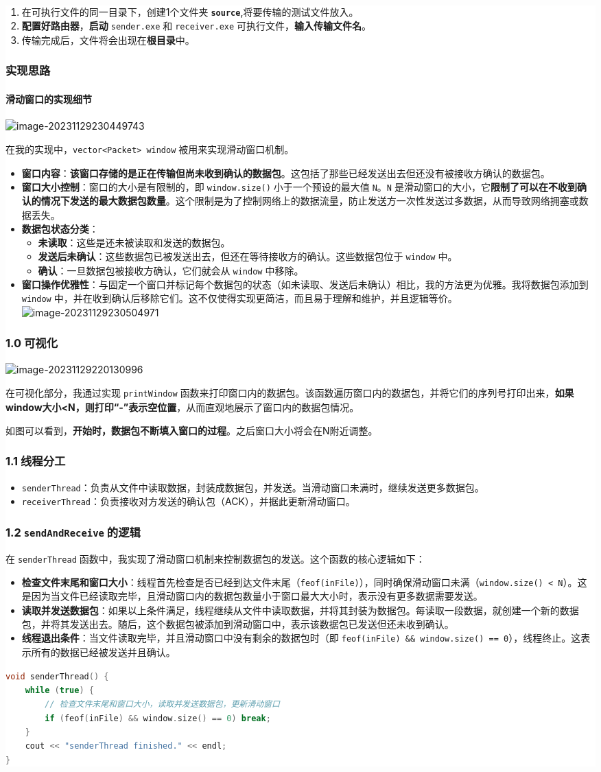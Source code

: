 1. 在可执行文件的同一目录下，创建1个文件夹 **`source`**,将要传输的测试文件放入。
4. **配置好路由器**，**启动** `sender.exe` 和 `receiver.exe` 可执行文件，**输入传输文件名**。
7. 传输完成后，文件将会出现在**根目录**中。

### 实现思路

#### 滑动窗口的实现细节

![image-20231129230449743](C:\Users\86157\AppData\Roaming\Typora\typora-user-images\image-20231129230449743.png)

在我的实现中，`vector<Packet> window` 被用来实现滑动窗口机制。

- **窗口内容**：**该窗口存储的是正在传输但尚未收到确认的数据包**。这包括了那些已经发送出去但还没有被接收方确认的数据包。
- **窗口大小控制**：窗口的大小是有限制的，即 `window.size()` 小于一个预设的最大值 `N`。`N` 是滑动窗口的大小，它**限制了可以在不收到确认的情况下发送的最大数据包数量**。这个限制是为了控制网络上的数据流量，防止发送方一次性发送过多数据，从而导致网络拥塞或数据丢失。
- **数据包状态分类**：
  - **未读取**：这些是还未被读取和发送的数据包。
  - **发送后未确认**：这些数据包已被发送出去，但还在等待接收方的确认。这些数据包位于 `window` 中。
  - **确认**：一旦数据包被接收方确认，它们就会从 `window` 中移除。
- **窗口操作优雅性**：与固定一个窗口并标记每个数据包的状态（如未读取、发送后未确认）相比，我的方法更为优雅。我将数据包添加到 `window` 中，并在收到确认后移除它们。这不仅使得实现更简洁，而且易于理解和维护，并且逻辑等价。
  ![image-20231129230504971](C:\Users\86157\AppData\Roaming\Typora\typora-user-images\image-20231129230504971.png)

### 1.0 可视化

![image-20231129220130996](C:\Users\86157\AppData\Roaming\Typora\typora-user-images\image-20231129220130996.png)

在可视化部分，我通过实现 `printWindow` 函数来打印窗口内的数据包。该函数遍历窗口内的数据包，并将它们的序列号打印出来，**如果window大小<N，则打印“-”表示空位置**，从而直观地展示了窗口内的数据包情况。

如图可以看到，**开始时，数据包不断填入窗口的过程**。之后窗口大小将会在N附近调整。

### 1.1 线程分工

- `senderThread`：负责从文件中读取数据，封装成数据包，并发送。当滑动窗口未满时，继续发送更多数据包。
- `receiverThread`：负责接收对方发送的确认包（ACK），并据此更新滑动窗口。

### 1.2 `sendAndReceive` 的逻辑

在 `senderThread` 函数中，我实现了滑动窗口机制来控制数据包的发送。这个函数的核心逻辑如下：

- **检查文件末尾和窗口大小**：线程首先检查是否已经到达文件末尾（`feof(inFile)`），同时确保滑动窗口未满（`window.size() < N`）。这是因为当文件已经读取完毕，且滑动窗口内的数据包数量小于窗口最大大小时，表示没有更多数据需要发送。
- **读取并发送数据包**：如果以上条件满足，线程继续从文件中读取数据，并将其封装为数据包。每读取一段数据，就创建一个新的数据包，并将其发送出去。随后，这个数据包被添加到滑动窗口中，表示该数据包已发送但还未收到确认。
- **线程退出条件**：当文件读取完毕，并且滑动窗口中没有剩余的数据包时（即 `feof(inFile) && window.size() == 0`），线程终止。这表示所有的数据已经被发送并且确认。

```cpp
void senderThread() {
    while (true) {
        // 检查文件末尾和窗口大小，读取并发送数据包，更新滑动窗口
        if (feof(inFile) && window.size() == 0) break;
    }
    cout << "senderThread finished." << endl;
}
```
